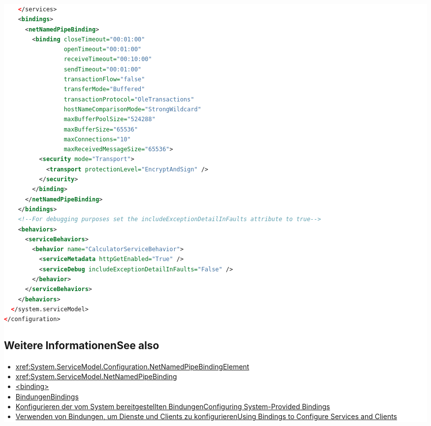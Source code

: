 ```xml  
    </services>
    <bindings>
      <netNamedPipeBinding>
        <binding closeTimeout="00:01:00"
                 openTimeout="00:01:00"
                 receiveTimeout="00:10:00"
                 sendTimeout="00:01:00"
                 transactionFlow="false"
                 transferMode="Buffered"
                 transactionProtocol="OleTransactions"
                 hostNameComparisonMode="StrongWildcard"
                 maxBufferPoolSize="524288"
                 maxBufferSize="65536"
                 maxConnections="10"
                 maxReceivedMessageSize="65536">
          <security mode="Transport">
            <transport protectionLevel="EncryptAndSign" />
          </security>
        </binding>
      </netNamedPipeBinding>
    </bindings>
    <!--For debugging purposes set the includeExceptionDetailInFaults attribute to true-->
    <behaviors>
      <serviceBehaviors>
        <behavior name="CalculatorServiceBehavior">
          <serviceMetadata httpGetEnabled="True" />
          <serviceDebug includeExceptionDetailInFaults="False" />
        </behavior>
      </serviceBehaviors>
    </behaviors>
  </system.serviceModel>
</configuration>
```  
  
## <a name="see-also"></a><span data-ttu-id="0ec7c-197">Weitere Informationen</span><span class="sxs-lookup"><span data-stu-id="0ec7c-197">See also</span></span>

- <xref:System.ServiceModel.Configuration.NetNamedPipeBindingElement>
- <xref:System.ServiceModel.NetNamedPipeBinding>
- [\<binding>](bindings.md)
- [<span data-ttu-id="0ec7c-198">Bindungen</span><span class="sxs-lookup"><span data-stu-id="0ec7c-198">Bindings</span></span>](../../../wcf/bindings.md)
- [<span data-ttu-id="0ec7c-199">Konfigurieren der vom System bereitgestellten Bindungen</span><span class="sxs-lookup"><span data-stu-id="0ec7c-199">Configuring System-Provided Bindings</span></span>](../../../wcf/feature-details/configuring-system-provided-bindings.md)
- [<span data-ttu-id="0ec7c-200">Verwenden von Bindungen, um Dienste und Clients zu konfigurieren</span><span class="sxs-lookup"><span data-stu-id="0ec7c-200">Using Bindings to Configure Services and Clients</span></span>](../../../wcf/using-bindings-to-configure-services-and-clients.md)
